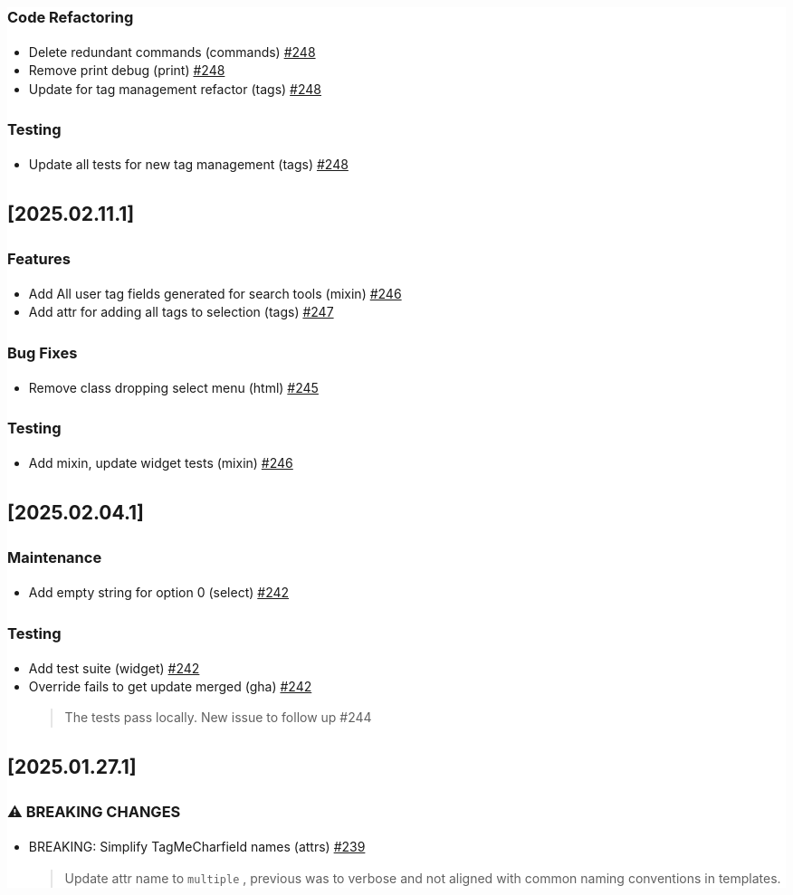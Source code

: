 ### Code Refactoring
- Delete redundant commands (commands) [#248](https://github.com/imAsparky/django-tag-me/pull/248)
- Remove print debug (print) [#248](https://github.com/imAsparky/django-tag-me/pull/248)
- Update for tag management refactor (tags) [#248](https://github.com/imAsparky/django-tag-me/pull/248)

### Testing
- Update all tests for new tag management (tags) [#248](https://github.com/imAsparky/django-tag-me/pull/248)


## [2025.02.11.1]

### Features
- Add All user tag fields generated for search tools (mixin) [#246](https://github.com/imAsparky/django-tag-me/pull/246)
- Add attr for adding all tags to selection (tags) [#247](https://github.com/imAsparky/django-tag-me/pull/247)

### Bug Fixes
- Remove class dropping select menu (html) [#245](https://github.com/imAsparky/django-tag-me/pull/245)

### Testing
- Add mixin, update widget tests (mixin) [#246](https://github.com/imAsparky/django-tag-me/pull/246)


## [2025.02.04.1]

### Maintenance
- Add empty string for option 0 (select) [#242](https://github.com/imAsparky/django-tag-me/pull/242)

### Testing
- Add test suite (widget) [#242](https://github.com/imAsparky/django-tag-me/pull/242)
- Override fails to get update merged (gha) [#242](https://github.com/imAsparky/django-tag-me/pull/242)
  > The tests pass locally.
New issue to follow up #244


## [2025.01.27.1]

### ⚠ BREAKING CHANGES
- BREAKING: Simplify TagMeCharfield names (attrs) [#239](https://github.com/imAsparky/django-tag-me/pull/239)
  > Update attr name to `multiple` , previous was to verbose and
not aligned with common naming conventions in templates.
